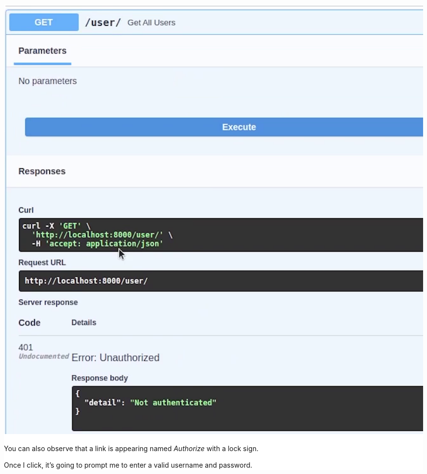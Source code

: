 ![step19](./steps/step19.png)

You can also observe that a link is appearing named _Authorize_ with a lock sign.

Once I click, it’s going to prompt me to enter a valid username and password.
